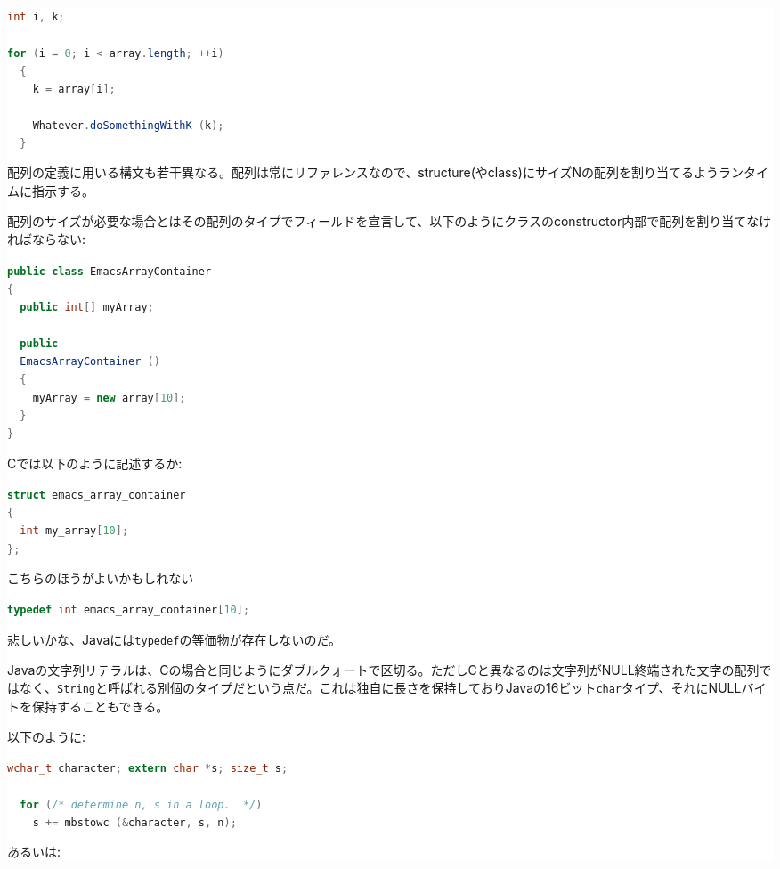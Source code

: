 ```java
int i, k;

for (i = 0; i < array.length; ++i)
  {
    k = array[i];

    Whatever.doSomethingWithK (k);
  }
```

配列の定義に用いる構文も若干異なる。配列は常にリファレンスなので、structure(やclass)にサイズNの配列を割り当てるようランタイムに指示する。

配列のサイズが必要な場合とはその配列のタイプでフィールドを宣言して、以下のようにクラスのconstructor内部で配列を割り当てなければならない:

```java
public class EmacsArrayContainer
{
  public int[] myArray;

  public
  EmacsArrayContainer ()
  {
    myArray = new array[10];
  }
}
```

Cでは以下のように記述するか:

```C
struct emacs_array_container
{
  int my_array[10];
};
```

こちらのほうがよいかもしれない

```C
typedef int emacs_array_container[10];
```

悲しいかな、Javaには`typedef`の等価物が存在しないのだ。

Javaの文字列リテラルは、Cの場合と同じようにダブルクォートで区切る。ただしCと異なるのは文字列がNULL終端された文字の配列ではなく、`String`と呼ばれる別個のタイプだという点だ。これは独自に長さを保持しておりJavaの16ビット`char`タイプ、それにNULLバイトを保持することもできる。

以下のように:

```C
wchar_t character; extern char *s; size_t s;

  for (/* determine n, s in a loop.  */)
    s += mbstowc (&character, s, n);
```

あるいは:
